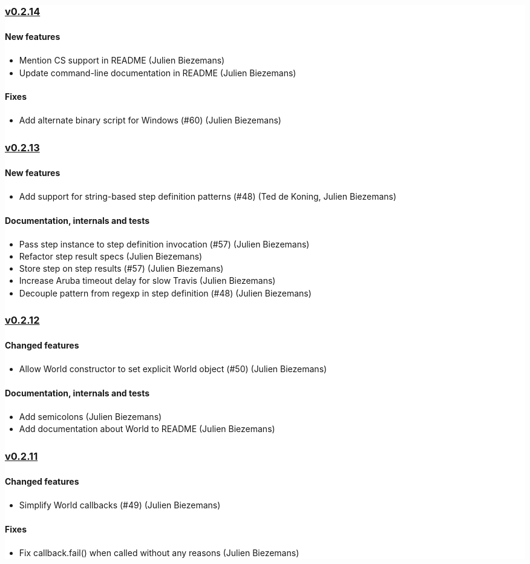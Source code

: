 
### [v0.2.14](https://github.com/cucumber/cucumber-js/compare/v0.2.13...v0.2.14)

#### New features

* Mention CS support in README (Julien Biezemans)
* Update command-line documentation in README (Julien Biezemans)

#### Fixes

* Add alternate binary script for Windows (#60) (Julien Biezemans)



### [v0.2.13](https://github.com/cucumber/cucumber-js/compare/v0.2.12...v0.2.13)

#### New features

* Add support for string-based step definition patterns (#48) (Ted de Koning, Julien Biezemans)

#### Documentation, internals and tests

* Pass step instance to step definition invocation (#57) (Julien Biezemans)
* Refactor step result specs (Julien Biezemans)
* Store step on step results (#57) (Julien Biezemans)
* Increase Aruba timeout delay for slow Travis (Julien Biezemans)
* Decouple pattern from regexp in step definition (#48) (Julien Biezemans)



### [v0.2.12](https://github.com/cucumber/cucumber-js/compare/v0.2.11...v0.2.12)

#### Changed features

* Allow World constructor to set explicit World object (#50) (Julien Biezemans)

#### Documentation, internals and tests

* Add semicolons (Julien Biezemans)
* Add documentation about World to README (Julien Biezemans)



### [v0.2.11](https://github.com/cucumber/cucumber-js/compare/v0.2.10...v0.2.11)

#### Changed features

* Simplify World callbacks (#49) (Julien Biezemans)

#### Fixes

* Fix callback.fail() when called without any reasons (Julien Biezemans)
